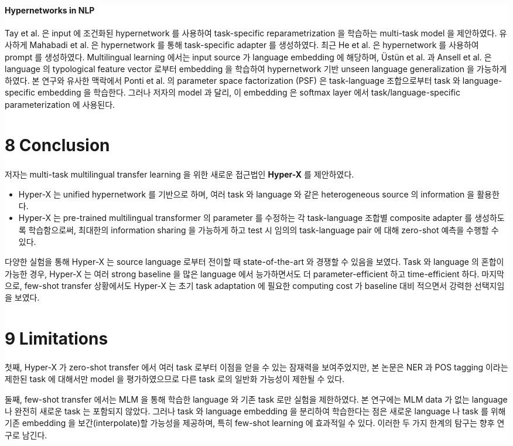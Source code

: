 #### Hypernetworks in NLP

Tay et al. 은 input 에 조건화된 hypernetwork 를 사용하여 task-specific reparametrization 을 학습하는 multi-task model 을 제안하였다. 유사하게 Mahabadi et al. 은 hypernetwork 를 통해 task-specific adapter 를 생성하였다. 최근 He et al. 은 hypernetwork 를 사용하여 prompt 를 생성하였다. Multilingual learning 에서는 input source 가 language embedding 에 해당하며, Üstün et al. 과 Ansell et al. 은 language 의 typological feature vector 로부터 embedding 을 학습하여 hypernetwork 기반 unseen language generalization 을 가능하게 하였다. 본 연구와 유사한 맥락에서 Ponti et al. 의 parameter space factorization (PSF) 은 task-language 조합으로부터 task 와 language-specific embedding 을 학습한다. 그러나 저자의 model 과 달리, 이 embedding 은 softmax layer 에서 task/language-specific parameterization 에 사용된다.

# 8 Conclusion

저자는 multi-task multilingual transfer learning 을 위한 새로운 접근법인 **Hyper-X** 를 제안하였다. 

* Hyper-X 는 unified hypernetwork 를 기반으로 하며, 여러 task 와 language 와 같은 heterogeneous source 의 information 을 활용한다. 
* Hyper-X 는 pre-trained multilingual transformer 의 parameter 를 수정하는 각 task-language 조합별 composite adapter 를 생성하도록 학습함으로써, 최대한의 information sharing 을 가능하게 하고 test 시 임의의 task-language pair 에 대해 zero-shot 예측을 수행할 수 있다.

다양한 실험을 통해 Hyper-X 는 source language 로부터 전이할 때 state-of-the-art 와 경쟁할 수 있음을 보였다. Task 와 language 의 혼합이 가능한 경우, Hyper-X 는 여러 strong baseline 을 많은 language 에서 능가하면서도 더 parameter-efficient 하고 time-efficient 하다. 마지막으로, few-shot transfer 상황에서도 Hyper-X 는 초기 task adaptation 에 필요한 computing cost 가 baseline 대비 적으면서 강력한 선택지임을 보였다.

# 9 Limitations

첫째, Hyper-X 가 zero-shot transfer 에서 여러 task 로부터 이점을 얻을 수 있는 잠재력을 보여주었지만, 본 논문은 NER 과 POS tagging 이라는 제한된 task 에 대해서만 model 을 평가하였으므로 다른 task 로의 일반화 가능성이 제한될 수 있다.

둘째, few-shot transfer 에서는 MLM 을 통해 학습한 language 와 기존 task 로만 실험을 제한하였다. 본 연구에는 MLM data 가 없는 language 나 완전히 새로운 task 는 포함되지 않았다. 그러나 task 와 language embedding 을 분리하여 학습한다는 점은 새로운 language 나 task 를 위해 기존 embedding 을 보간(interpolate)할 가능성을 제공하며, 특히 few-shot learning 에 효과적일 수 있다. 이러한 두 가지 한계의 탐구는 향후 연구로 남긴다.


